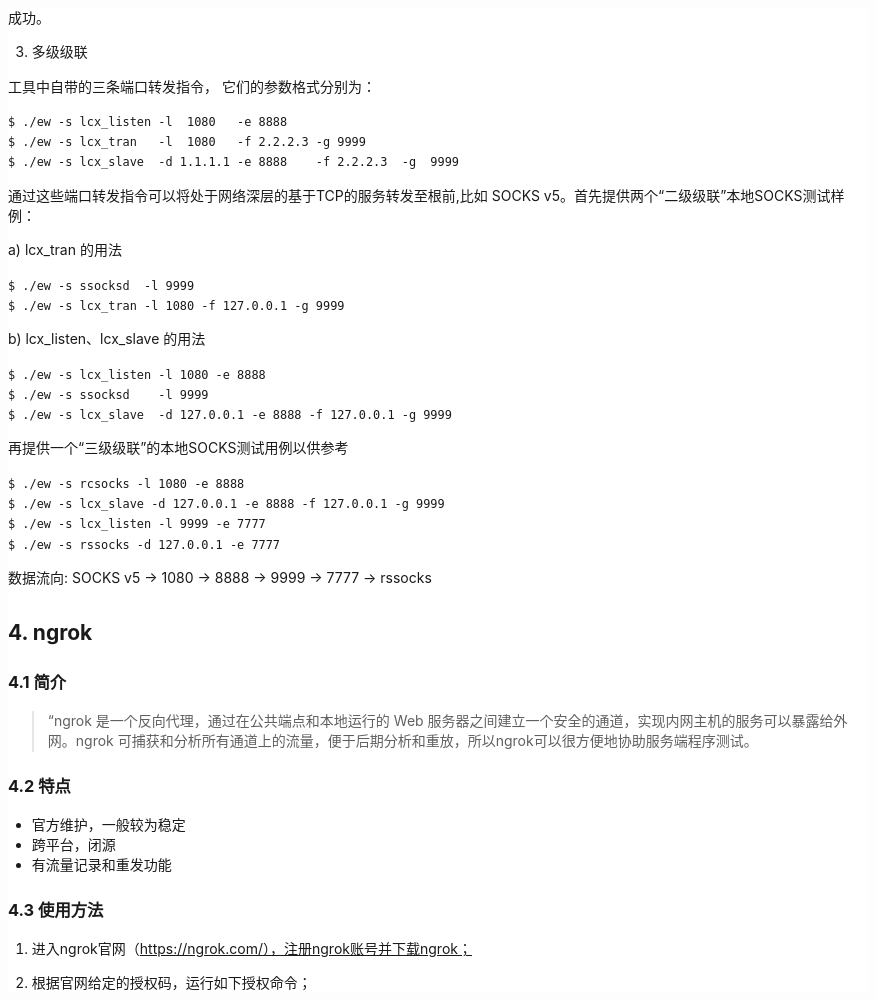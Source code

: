 成功。

3. 多级级联

工具中自带的三条端口转发指令， 它们的参数格式分别为：
```shell
$ ./ew -s lcx_listen -l  1080   -e 8888    
$ ./ew -s lcx_tran   -l  1080   -f 2.2.2.3 -g 9999    
$ ./ew -s lcx_slave  -d 1.1.1.1 -e 8888    -f 2.2.2.3  -g  9999  
```

通过这些端口转发指令可以将处于网络深层的基于TCP的服务转发至根前,比如 SOCKS v5。首先提供两个“二级级联”本地SOCKS测试样例：

a) lcx_tran 的用法
```shell
$ ./ew -s ssocksd  -l 9999  
$ ./ew -s lcx_tran -l 1080 -f 127.0.0.1 -g 9999  
```

b) lcx_listen、lcx_slave 的用法
```shell
$ ./ew -s lcx_listen -l 1080 -e 8888  
$ ./ew -s ssocksd    -l 9999  
$ ./ew -s lcx_slave  -d 127.0.0.1 -e 8888 -f 127.0.0.1 -g 9999  
```

再提供一个“三级级联”的本地SOCKS测试用例以供参考

```shell
$ ./ew -s rcsocks -l 1080 -e 8888   
$ ./ew -s lcx_slave -d 127.0.0.1 -e 8888 -f 127.0.0.1 -g 9999    
$ ./ew -s lcx_listen -l 9999 -e 7777    
$ ./ew -s rssocks -d 127.0.0.1 -e 7777  
```

数据流向: SOCKS v5 -> 1080 -> 8888 -> 9999 -> 7777 -> rssocks


## 4. ngrok

### 4.1 简介

> “ngrok 是一个反向代理，通过在公共端点和本地运行的 Web 服务器之间建立一个安全的通道，实现内网主机的服务可以暴露给外网。ngrok 可捕获和分析所有通道上的流量，便于后期分析和重放，所以ngrok可以很方便地协助服务端程序测试。


### 4.2 特点

- 官方维护，一般较为稳定
- 跨平台，闭源
- 有流量记录和重发功能

### 4.3 使用方法

1. 进入ngrok官网（https://ngrok.com/），注册ngrok账号并下载ngrok；

2. 根据官网给定的授权码，运行如下授权命令；
